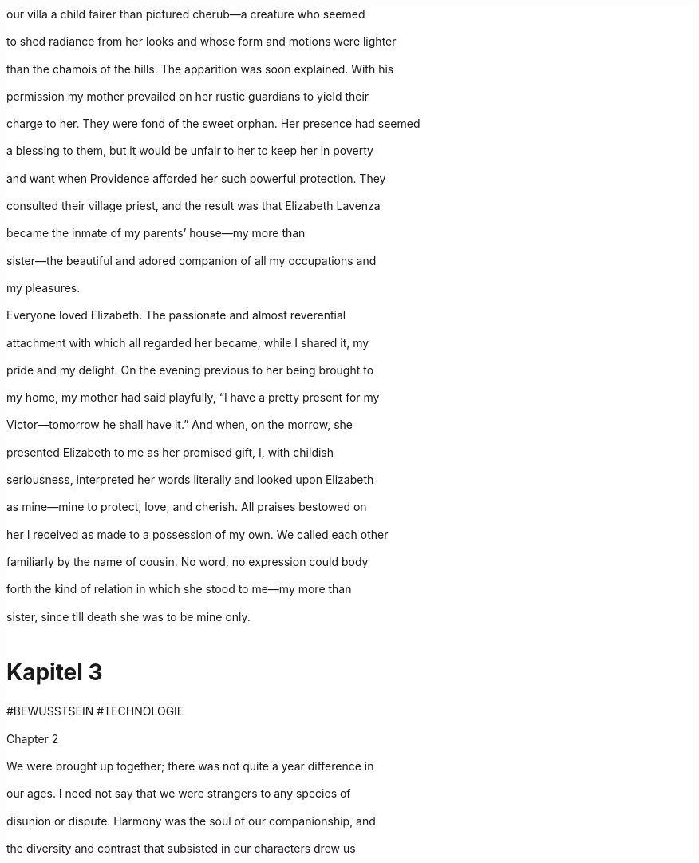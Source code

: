 our villa a child fairer than pictured cherub—a creature who seemed

to shed radiance from her looks and whose form and motions were lighter

than the chamois of the hills. The apparition was soon explained. With his

permission my mother prevailed on her rustic guardians to yield their

charge to her. They were fond of the sweet orphan. Her presence had seemed

a blessing to them, but it would be unfair to her to keep her in poverty

and want when Providence afforded her such powerful protection. They

consulted their village priest, and the result was that Elizabeth Lavenza

became the inmate of my parents’ house—my more than

sister—the beautiful and adored companion of all my occupations and

my pleasures.



Everyone loved Elizabeth. The passionate and almost reverential

attachment with which all regarded her became, while I shared it, my

pride and my delight. On the evening previous to her being brought to

my home, my mother had said playfully, “I have a pretty present for my

Victor—tomorrow he shall have it.” And when, on the morrow, she

presented Elizabeth to me as her promised gift, I, with childish

seriousness, interpreted her words literally and looked upon Elizabeth

as mine—mine to protect, love, and cherish. All praises bestowed on

her I received as made to a possession of my own. We called each other

familiarly by the name of cousin. No word, no expression could body

forth the kind of relation in which she stood to me—my more than

sister, since till death she was to be mine only.

# Kapitel 3
 #BEWUSSTSEIN #TECHNOLOGIE

Chapter 2





We were brought up together; there was not quite a year difference in

our ages. I need not say that we were strangers to any species of

disunion or dispute. Harmony was the soul of our companionship, and

the diversity and contrast that subsisted in our characters drew us
